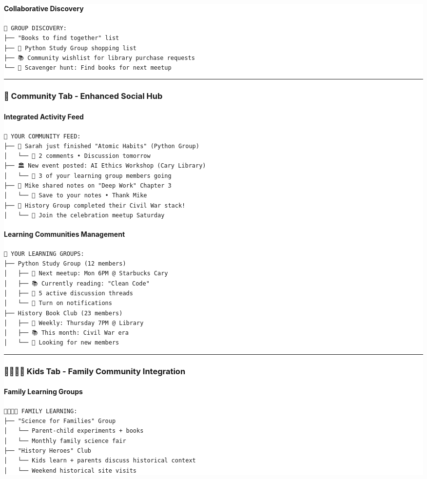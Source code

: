 #### **Collaborative Discovery**

```
🤝 GROUP DISCOVERY:
├── "Books to find together" list
├── 👥 Python Study Group shopping list
├── 📚 Community wishlist for library purchase requests
└── 🎯 Scavenger hunt: Find books for next meetup
```

---

### 🎪 Community Tab - Enhanced Social Hub

#### **Integrated Activity Feed**

```
🌟 YOUR COMMUNITY FEED:
├── 📖 Sarah just finished "Atomic Habits" (Python Group)
│   └── 💬 2 comments • Discussion tomorrow
├── 🏛️ New event posted: AI Ethics Workshop (Cary Library)
│   └── 👥 3 of your learning group members going
├── 📝 Mike shared notes on "Deep Work" Chapter 3
│   └── 💾 Save to your notes • Thank Mike
├── 🎉 History Group completed their Civil War stack!
│   └── 🥳 Join the celebration meetup Saturday
```

#### **Learning Communities Management**

```
👥 YOUR LEARNING GROUPS:
├── Python Study Group (12 members)
│   ├── 📅 Next meetup: Mon 6PM @ Starbucks Cary
│   ├── 📚 Currently reading: "Clean Code"
│   ├── 💬 5 active discussion threads
│   └── 🔔 Turn on notifications
├── History Book Club (23 members)
│   ├── 📅 Weekly: Thursday 7PM @ Library
│   ├── 📚 This month: Civil War era
│   └── 🎯 Looking for new members
```

---

### 👨‍👩‍👧‍👦 Kids Tab - Family Community Integration

#### **Family Learning Groups**

```
👨‍👩‍👧‍👦 FAMILY LEARNING:
├── "Science for Families" Group
│   └── Parent-child experiments + books
│   └── Monthly family science fair
├── "History Heroes" Club
│   └── Kids learn + parents discuss historical context
│   └── Weekend historical site visits
```
